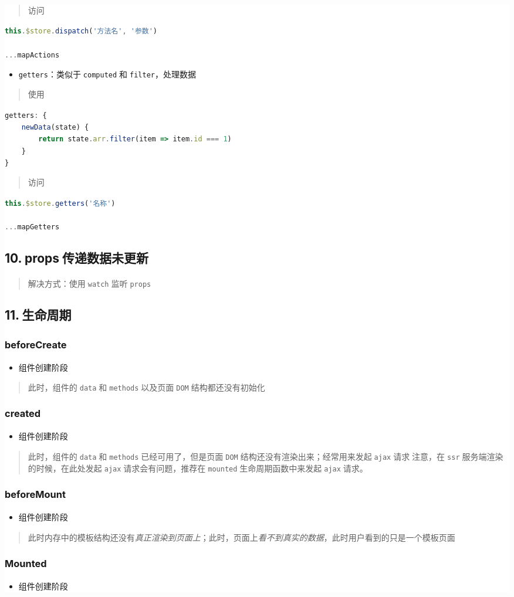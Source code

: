 > 访问

```javascript
this.$store.dispatch('方法名', '参数')

...mapActions
```

- `getters`：类似于 `computed` 和 `filter`，处理数据

> 使用

```javascript
getters: {
    newData(state) {
        return state.arr.filter(item => item.id === 1)
    }
}
```

> 访问

```javascript
this.$store.getters('名称')

...mapGetters
```

## 10. props 传递数据未更新

> 解决方式：使用 `watch` 监听 `props`

## 11. 生命周期

### beforeCreate

- 组件创建阶段

> 此时，组件的 `data` 和 `methods` 以及页面 `DOM` 结构都还没有初始化

### created

- 组件创建阶段

> 此时，组件的 `data` 和 `methods` 已经可用了，但是页面 `DOM` 结构还没有渲染出来；经常用来发起 `ajax` 请求
> 注意，在 `ssr` 服务端渲染的时候，在此处发起 `ajax` 请求会有问题，推荐在 `mounted` 生命周期函数中来发起 `ajax` 请求。

### beforeMount

- 组件创建阶段

> 此时内存中的模板结构还没有*真正渲染到页面上*；此时，页面上*看不到真实的数据*，此时用户看到的只是一个模板页面

### Mounted

- 组件创建阶段
